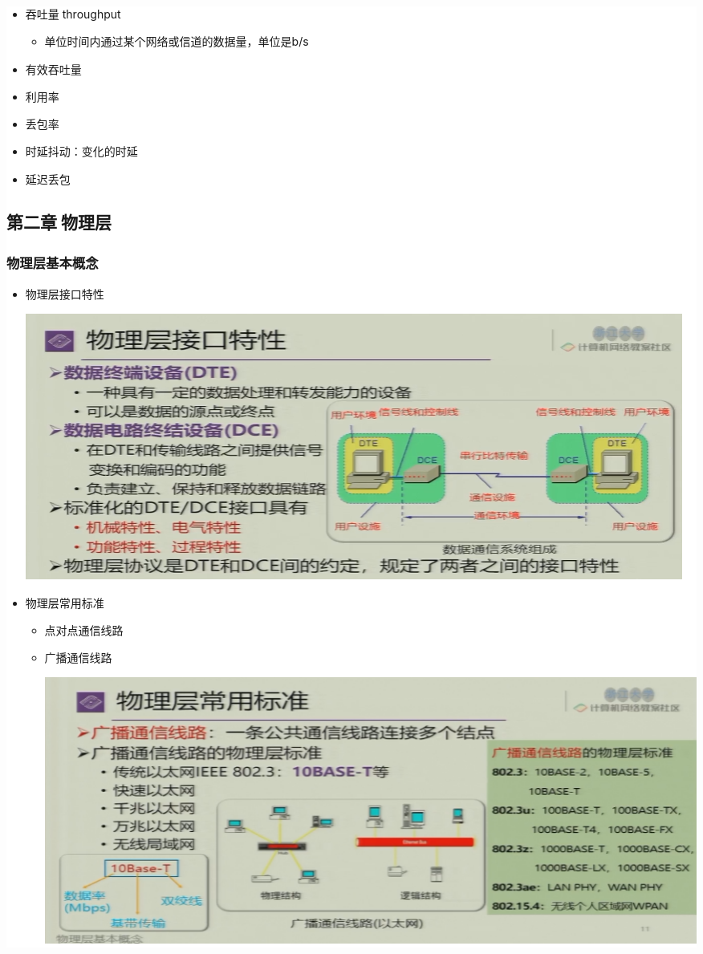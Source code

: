 - 吞吐量 throughput

  - 单位时间内通过某个网络或信道的数据量，单位是b/s

- 有效吞吐量

- 利用率

- 丢包率

- 时延抖动：变化的时延

- 延迟丢包

## 第二章 物理层

### 物理层基本概念

- 物理层接口特性

  ![image-20221001232919198](计网.assets/image-20221001232919198.png)

- 物理层常用标准

  - 点对点通信线路

  - 广播通信线路

    ![image-20221001233248952](计网.assets/image-20221001233248952.png)
